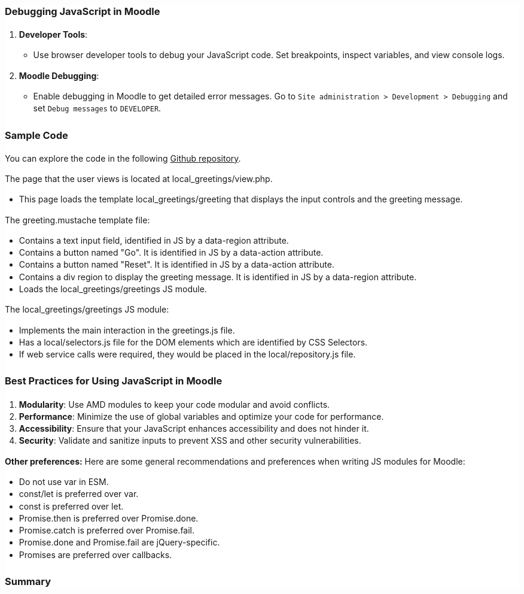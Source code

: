 ### Debugging JavaScript in Moodle

1. **Developer Tools**:
    - Use browser developer tools to debug your JavaScript code. Set breakpoints, inspect variables, and view console logs.

2. **Moodle Debugging**:
    - Enable debugging in Moodle to get detailed error messages. Go to `Site administration > Development > Debugging` and set `Debug messages` to `DEVELOPER`.


### Sample Code

You can explore the code in the following [Github repository](https://github.com/moodleacademy/moodle-local_greetings/tree/dev-intermediate-js).

The page that the user views is located at local_greetings/view.php.

+ This page loads the template local_greetings/greeting that displays the input controls and the greeting message.

The greeting.mustache template file:

+ Contains a text input field, identified in JS by a data-region attribute.
+ Contains a button named "Go". It is identified in JS by a data-action attribute.
+ Contains a button named "Reset". It is identified in JS by a data-action attribute.
+ Contains a div region to display the greeting message. It is identified in JS by a data-region attribute.
+ Loads the local_greetings/greetings JS module.

The local_greetings/greetings JS module:

+ Implements the main interaction in the greetings.js file.
+ Has a local/selectors.js file for the DOM elements which are identified by CSS Selectors.
+ If web service calls were required, they would be placed in the local/repository.js file.


### Best Practices for Using JavaScript in Moodle

1. **Modularity**: Use AMD modules to keep your code modular and avoid conflicts.
2. **Performance**: Minimize the use of global variables and optimize your code for performance.
3. **Accessibility**: Ensure that your JavaScript enhances accessibility and does not hinder it.
4. **Security**: Validate and sanitize inputs to prevent XSS and other security vulnerabilities.

**Other preferences:**
Here are some general recommendations and preferences when writing JS modules for Moodle:

+ Do not use var in ESM.
+ const/let is preferred over var.
+ const is preferred over let.
+ Promise.then is preferred over Promise.done.
+ Promise.catch is preferred over Promise.fail.
+ Promise.done and Promise.fail are jQuery-specific.
+ Promises are preferred over callbacks.

### Summary
